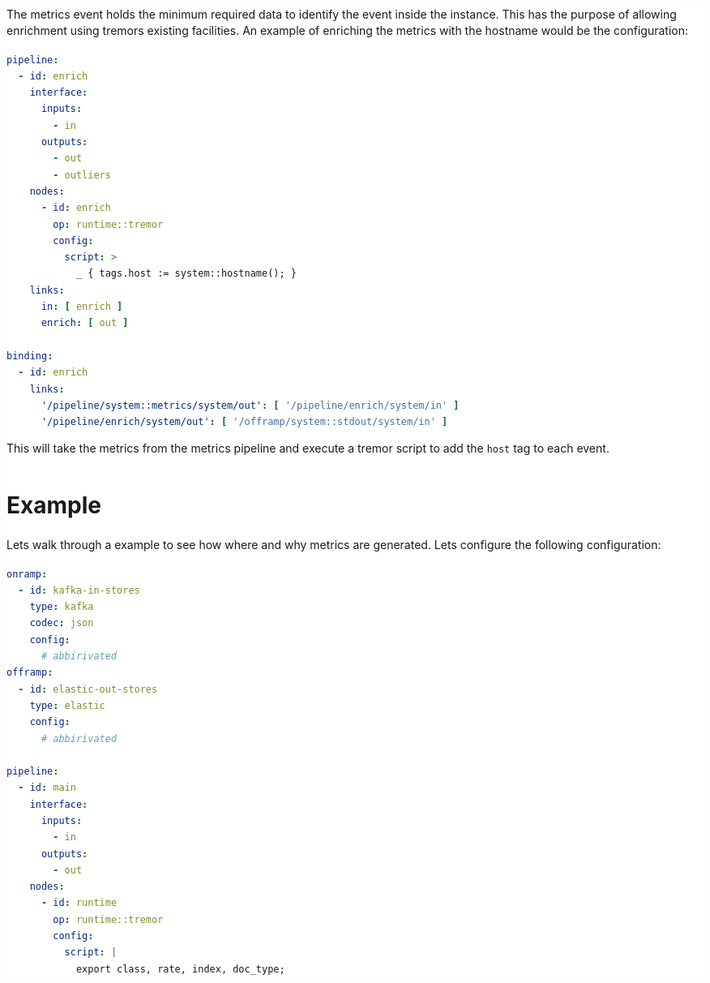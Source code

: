 The metrics event holds the minimum required data to identify the event inside the instance. This has the purpose of allowing enrichment using tremors existing facilities. An example of enriching the metrics with the hostname would be the configuration:

```yaml
pipeline:
  - id: enrich
    interface:
      inputs:
        - in
      outputs:
        - out
        - outliers
    nodes: 
      - id: enrich
        op: runtime::tremor
        config:
          script: >
            _ { tags.host := system::hostname(); }
    links:
      in: [ enrich ]
      enrich: [ out ]

binding:
  - id: enrich
    links:
      '/pipeline/system::metrics/system/out': [ '/pipeline/enrich/system/in' ]
      '/pipeline/enrich/system/out': [ '/offramp/system::stdout/system/in' ]

```

This will take the metrics from the metrics pipeline and execute a tremor script to add the `host` tag to each event.

# Example

Lets walk through a example to see how where and why metrics are generated. Lets configure the following configuration:

```yaml
onramp:
  - id: kafka-in-stores
    type: kafka
    codec: json
    config:
      # abbirivated
offramp:
  - id: elastic-out-stores
    type: elastic
    config:
      # abbirivated

pipeline:
  - id: main
    interface:
      inputs:
        - in
      outputs:
        - out
    nodes:
      - id: runtime
        op: runtime::tremor
        config:
          script: |
            export class, rate, index, doc_type;
```